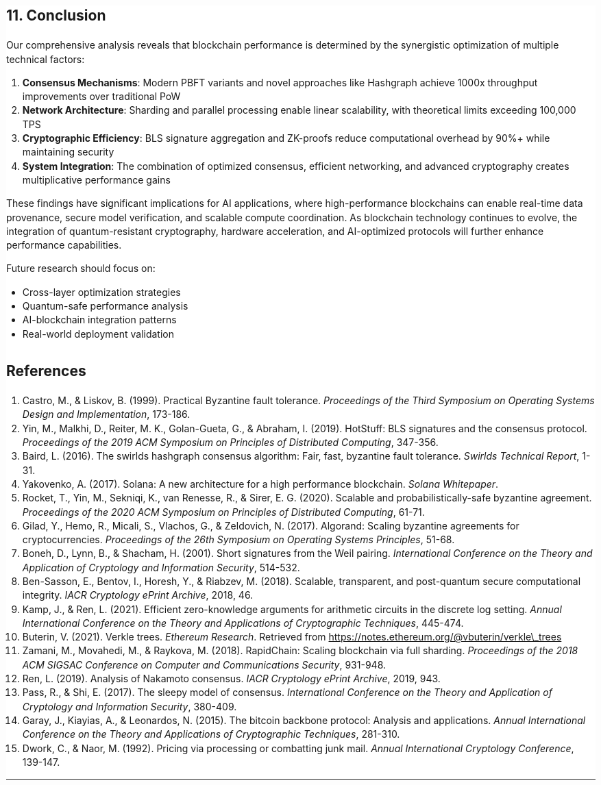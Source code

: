 ## 11. Conclusion

Our comprehensive analysis reveals that blockchain performance is determined by the synergistic optimization of multiple technical factors:

1. **Consensus Mechanisms**: Modern PBFT variants and novel approaches like Hashgraph achieve 1000x throughput improvements over traditional PoW
2. **Network Architecture**: Sharding and parallel processing enable linear scalability, with theoretical limits exceeding 100,000 TPS
3. **Cryptographic Efficiency**: BLS signature aggregation and ZK-proofs reduce computational overhead by 90%+ while maintaining security
4. **System Integration**: The combination of optimized consensus, efficient networking, and advanced cryptography creates multiplicative performance gains

These findings have significant implications for AI applications, where high-performance blockchains can enable real-time data provenance, secure model verification, and scalable compute coordination. As blockchain technology continues to evolve, the integration of quantum-resistant cryptography, hardware acceleration, and AI-optimized protocols will further enhance performance capabilities.

Future research should focus on:

* Cross-layer optimization strategies
* Quantum-safe performance analysis
* AI-blockchain integration patterns
* Real-world deployment validation

## References

1. Castro, M., & Liskov, B. (1999). Practical Byzantine fault tolerance. _Proceedings of the Third Symposium on Operating Systems Design and Implementation_, 173-186.
2. Yin, M., Malkhi, D., Reiter, M. K., Golan-Gueta, G., & Abraham, I. (2019). HotStuff: BLS signatures and the consensus protocol. _Proceedings of the 2019 ACM Symposium on Principles of Distributed Computing_, 347-356.
3. Baird, L. (2016). The swirlds hashgraph consensus algorithm: Fair, fast, byzantine fault tolerance. _Swirlds Technical Report_, 1-31.
4. Yakovenko, A. (2017). Solana: A new architecture for a high performance blockchain. _Solana Whitepaper_.
5. Rocket, T., Yin, M., Sekniqi, K., van Renesse, R., & Sirer, E. G. (2020). Scalable and probabilistically-safe byzantine agreement. _Proceedings of the 2020 ACM Symposium on Principles of Distributed Computing_, 61-71.
6. Gilad, Y., Hemo, R., Micali, S., Vlachos, G., & Zeldovich, N. (2017). Algorand: Scaling byzantine agreements for cryptocurrencies. _Proceedings of the 26th Symposium on Operating Systems Principles_, 51-68.
7. Boneh, D., Lynn, B., & Shacham, H. (2001). Short signatures from the Weil pairing. _International Conference on the Theory and Application of Cryptology and Information Security_, 514-532.
8. Ben-Sasson, E., Bentov, I., Horesh, Y., & Riabzev, M. (2018). Scalable, transparent, and post-quantum secure computational integrity. _IACR Cryptology ePrint Archive_, 2018, 46.
9. Kamp, J., & Ren, L. (2021). Efficient zero-knowledge arguments for arithmetic circuits in the discrete log setting. _Annual International Conference on the Theory and Applications of Cryptographic Techniques_, 445-474.
10. Buterin, V. (2021). Verkle trees. _Ethereum Research_. Retrieved from https://notes.ethereum.org/@vbuterin/verkle\_trees
11. Zamani, M., Movahedi, M., & Raykova, M. (2018). RapidChain: Scaling blockchain via full sharding. _Proceedings of the 2018 ACM SIGSAC Conference on Computer and Communications Security_, 931-948.
12. Ren, L. (2019). Analysis of Nakamoto consensus. _IACR Cryptology ePrint Archive_, 2019, 943.
13. Pass, R., & Shi, E. (2017). The sleepy model of consensus. _International Conference on the Theory and Application of Cryptology and Information Security_, 380-409.
14. Garay, J., Kiayias, A., & Leonardos, N. (2015). The bitcoin backbone protocol: Analysis and applications. _Annual International Conference on the Theory and Applications of Cryptographic Techniques_, 281-310.
15. Dwork, C., & Naor, M. (1992). Pricing via processing or combatting junk mail. _Annual International Cryptology Conference_, 139-147.&#x20;

***

